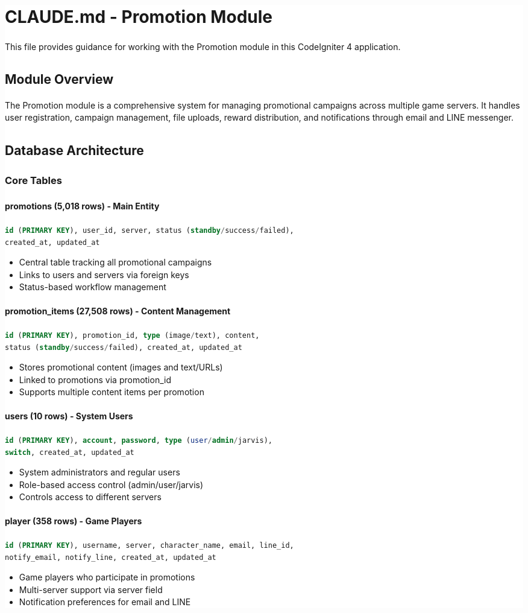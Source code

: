 # CLAUDE.md - Promotion Module

This file provides guidance for working with the Promotion module in this CodeIgniter 4 application.

## Module Overview

The Promotion module is a comprehensive system for managing promotional campaigns across multiple game servers. It handles user registration, campaign management, file uploads, reward distribution, and notifications through email and LINE messenger.

## Database Architecture

### Core Tables

#### **promotions** (5,018 rows) - Main Entity
```sql
id (PRIMARY KEY), user_id, server, status (standby/success/failed), 
created_at, updated_at
```
- Central table tracking all promotional campaigns
- Links to users and servers via foreign keys
- Status-based workflow management

#### **promotion_items** (27,508 rows) - Content Management
```sql
id (PRIMARY KEY), promotion_id, type (image/text), content, 
status (standby/success/failed), created_at, updated_at
```
- Stores promotional content (images and text/URLs)
- Linked to promotions via promotion_id
- Supports multiple content items per promotion

#### **users** (10 rows) - System Users
```sql
id (PRIMARY KEY), account, password, type (user/admin/jarvis), 
switch, created_at, updated_at
```
- System administrators and regular users
- Role-based access control (admin/user/jarvis)
- Controls access to different servers

#### **player** (358 rows) - Game Players
```sql
id (PRIMARY KEY), username, server, character_name, email, line_id,
notify_email, notify_line, created_at, updated_at
```
- Game players who participate in promotions
- Multi-server support via server field
- Notification preferences for email and LINE

